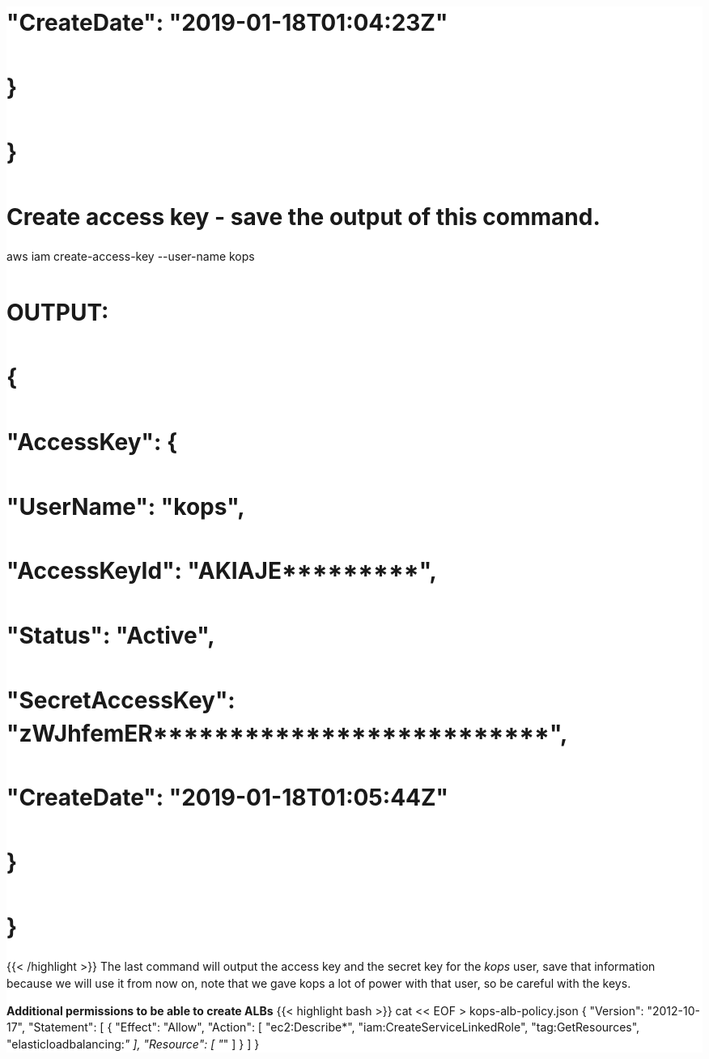 #         "CreateDate": "2019-01-18T01:04:23Z"
#     }
# }

# Create access key - save the output of this command.
aws iam create-access-key --user-name kops
# OUTPUT:
# {
#     "AccessKey": {
#         "UserName": "kops",
#         "AccessKeyId": "AKIAJE*********",
#         "Status": "Active",
#         "SecretAccessKey": "zWJhfemER**************************",
#         "CreateDate": "2019-01-18T01:05:44Z"
#     }
# }
{{< /highlight >}}
The last command will output the access key and the secret key for the _kops_ user, save that information because we will use it from now on, note that we gave kops a lot of power with that user, so be careful with the keys.

**Additional permissions to be able to create ALBs**
{{< highlight bash >}}
cat << EOF > kops-alb-policy.json
{
 "Version": "2012-10-17",
 "Statement": [
   {
     "Effect": "Allow",
     "Action": [
       "ec2:Describe*",
       "iam:CreateServiceLinkedRole",
       "tag:GetResources",
       "elasticloadbalancing:*"
     ],
     "Resource": [
       "*"
     ]
   }
 ]
}
